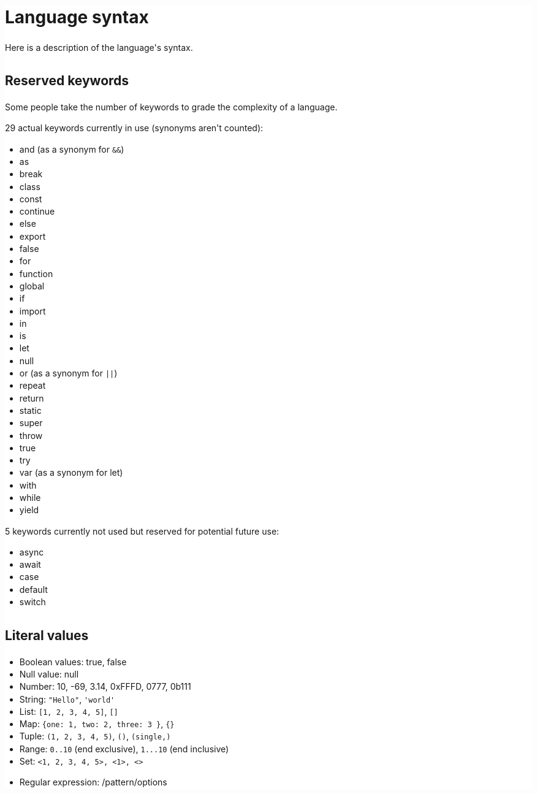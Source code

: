 # Language syntax
Here is a description of the language's syntax.

## Reserved keywords
Some people take the number of keywords to grade the complexity of a language.

29 actual keywords currently in use (synonyms aren't counted):

* and (as a synonym for `&&`)
* as
* break
* class
* const
* continue
* else
* export
* false
* for
* function
* global
* if
* import
* in
* is
* let
* null
* or (as a synonym for `||`)
* repeat
* return
* static
* super
* throw
* true
* try
* var (as a synonym for let)
* with
* while
* yield

5 keywords currently not used but reserved for potential future use:

* async
* await
* case
* default
* switch

## Literal values
* Boolean values: true, false
* Null value: null
* Number: 10, -69, 3.14, 0xFFFD, 0777, 0b111
* String: `"Hello"`, `'world'`
* List: `[1, 2, 3, 4, 5]`, `[]`
* Map: `{one: 1, two: 2, three: 3 }`, `{}`
* Tuple: `(1, 2, 3, 4, 5)`, `()`, `(single,)`
* Range: `0..10` (end exclusive), `1...10` (end inclusive)
* Set: `<1, 2, 3, 4, 5>, <1>, <>`
- Regular expression: /pattern/options
